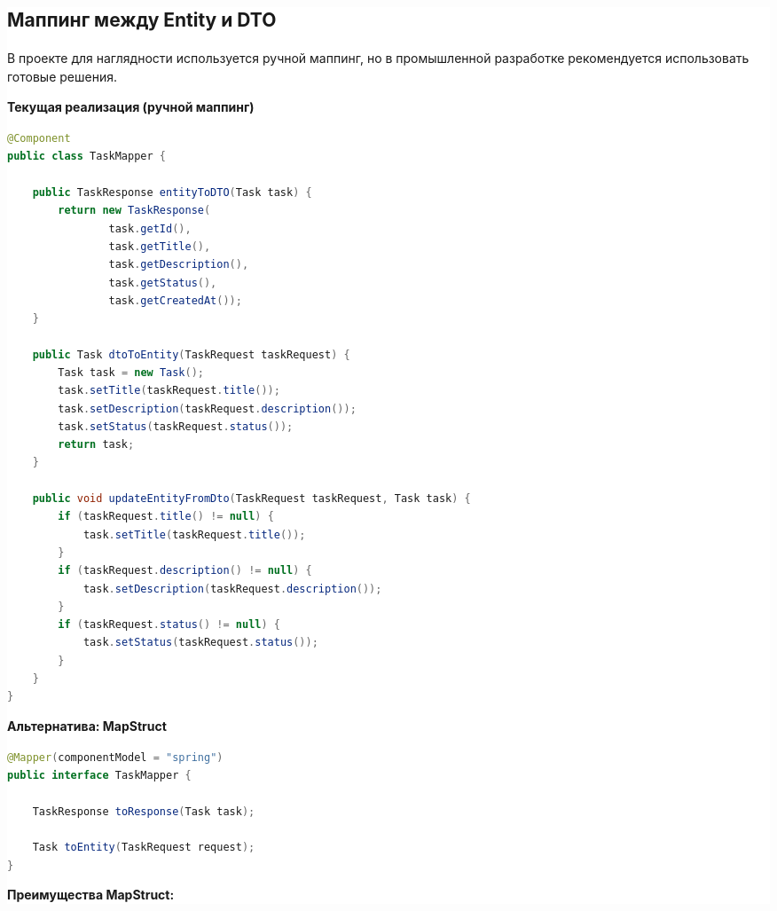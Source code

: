 ## Маппинг между Entity и DTO

В проекте для наглядности используется ручной маппинг, но в промышленной разработке рекомендуется использовать готовые решения.

**Текущая реализация (ручной маппинг)**
```java
@Component
public class TaskMapper {

    public TaskResponse entityToDTO(Task task) {
        return new TaskResponse(
                task.getId(), 
                task.getTitle(), 
                task.getDescription(), 
                task.getStatus(), 
                task.getCreatedAt());
    }

    public Task dtoToEntity(TaskRequest taskRequest) {
        Task task = new Task();
        task.setTitle(taskRequest.title());
        task.setDescription(taskRequest.description());
        task.setStatus(taskRequest.status());
        return task;
    }

    public void updateEntityFromDto(TaskRequest taskRequest, Task task) {
        if (taskRequest.title() != null) {
            task.setTitle(taskRequest.title());
        }
        if (taskRequest.description() != null) {
            task.setDescription(taskRequest.description());
        }
        if (taskRequest.status() != null) {
            task.setStatus(taskRequest.status());
        }
    }
}
```

**Альтернатива: MapStruct**
```java
@Mapper(componentModel = "spring")
public interface TaskMapper {
    
    TaskResponse toResponse(Task task);
    
    Task toEntity(TaskRequest request);
}
```

**Преимущества MapStruct:**
